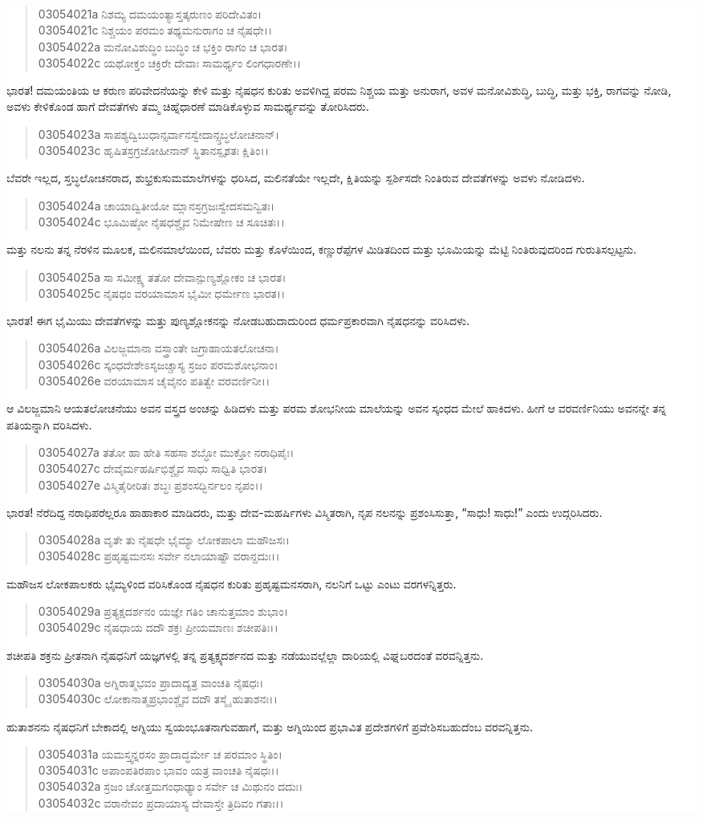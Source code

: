 > 03054021a ನಿಶಮ್ಯ ದಮಯಂತ್ಯಾಸ್ತತ್ಕರುಣಂ ಪರಿದೇವಿತಂ।  
03054021c ನಿಶ್ಚಯಂ ಪರಮಂ ತಥ್ಯಮನುರಾಗಂ ಚ ನೈಷಧೇ।।  
03054022a ಮನೋವಿಶುದ್ಧಿಂ ಬುದ್ಧಿಂ ಚ ಭಕ್ತಿಂ ರಾಗಂ ಚ ಭಾರತ।  
03054022c ಯಥೋಕ್ತಂ ಚಕ್ರಿರೇ ದೇವಾಃ ಸಾಮರ್ಥ್ಯಂ ಲಿಂಗಧಾರಣೇ।।

ಭಾರತ! ದಮಯಂತಿಯ ಆ ಕರುಣ ಪರಿವೇದನೆಯನ್ನು ಕೇಳಿ ಮತ್ತು ನೈಷಧನ ಕುರಿತು ಅವಳಿಗಿದ್ದ ಪರಮ ನಿಶ್ಚಯ ಮತ್ತು ಅನುರಾಗ, ಅವಳ ಮನೋವಿಶುದ್ಧಿ, ಬುದ್ಧಿ, ಮತ್ತು ಭಕ್ತಿ, ರಾಗವನ್ನು ನೋಡಿ, ಅವಳು ಕೇಳಿಕೊಂಡ ಹಾಗೆ ದೇವತೆಗಳು ತಮ್ಮ ಚಿಹ್ನೆಧಾರಣೆ ಮಾಡಿಕೊಳ್ಳುವ ಸಾಮರ್ಥ್ಯವನ್ನು ತೋರಿಸಿದರು.

> 03054023a ಸಾಪಶ್ಯದ್ವಿಬುಧಾನ್ಸರ್ವಾನಸ್ವೇದಾನ್ಸ್ತಬ್ಧಲೋಚನಾನ್।  
03054023c ಹೃಷಿತಸ್ರಗ್ರಜೋಹೀನಾನ್ ಸ್ಥಿತಾನಸ್ಪೃಶತಃ ಕ್ಷಿತಿಂ।।

ಬೆವರೇ ಇಲ್ಲದ, ಸ್ತಬ್ಧಲೋಚನರಾದ, ಶುಭ್ರಕುಸುಮಮಾಲೆಗಳನ್ನು ಧರಿಸಿದ, ಮಲಿನತೆಯೇ ಇಲ್ಲದೇ, ಕ್ಷಿತಿಯನ್ನು ಸ್ಪರ್ಶಿಸದೇ ನಿಂತಿರುವ ದೇವತೆಗಳನ್ನು ಅವಳು ನೋಡಿದಳು.

> 03054024a ಚಾಯಾದ್ವಿತೀಯೋ ಮ್ಲಾನಸ್ರಗ್ರಜಃಸ್ವೇದಸಮನ್ವಿತಃ।  
03054024c ಭೂಮಿಷ್ಠೋ ನೈಷಧಶ್ಚೈವ ನಿಮೇಷೇಣ ಚ ಸೂಚಿತಃ।।

ಮತ್ತು ನಲನು ತನ್ನ ನೆರಳಿನ ಮೂಲಕ, ಮಲಿನಮಾಲೆಯಿಂದ, ಬೆವರು ಮತ್ತು ಕೊಳೆಯಿಂದ, ಕಣ್ಣುರೆಪ್ಪೆಗಳ ಮಿಡಿತದಿಂದ ಮತ್ತು ಭೂಮಿಯನ್ನು ಮೆಟ್ಟಿ ನಿಂತಿರುವುದರಿಂದ ಗುರುತಿಸಲ್ಪಟ್ಟನು.

> 03054025a ಸಾ ಸಮೀಕ್ಷ್ಯ ತತೋ ದೇವಾನ್ಪುಣ್ಯಶ್ಲೋಕಂ ಚ ಭಾರತ।  
03054025c ನೈಷಧಂ ವರಯಾಮಾಸ ಭೈಮೀ ಧರ್ಮೇಣ ಭಾರತ।।

ಭಾರತ! ಈಗ ಭೈಮಿಯು ದೇವತೆಗಳನ್ನು ಮತ್ತು ಪುಣ್ಯಶ್ಲೋಕನನ್ನು ನೋಡಬಹುದಾದುರಿಂದ ಧರ್ಮಪ್ರಕಾರವಾಗಿ ನೈಷಧನನ್ನು ವರಿಸಿದಳು.

> 03054026a ವಿಲಜ್ಜಮಾನಾ ವಸ್ತ್ರಾಂತೇ ಜಗ್ರಾಹಾಯತಲೋಚನಾ।  
03054026c ಸ್ಕಂಧದೇಶೇಽಸೃಜಚ್ಚಾಸ್ಯ ಸ್ರಜಂ ಪರಮಶೋಭನಾಂ।  
03054026e ವರಯಾಮಾಸ ಚೈವೈನಂ ಪತಿತ್ವೇ ವರವರ್ಣಿನೀ।।

ಆ ವಿಲಜ್ಜಮಾನಿ ಆಯತಲೋಚನೆಯು ಅವನ ವಸ್ತ್ರದ ಅಂಚನ್ನು ಹಿಡಿದಳು ಮತ್ತು ಪರಮ ಶೋಭನೀಯ ಮಾಲೆಯನ್ನು ಅವನ ಸ್ಕಂಧದ ಮೇಲೆ ಹಾಕಿದಳು. ಹೀಗೆ ಆ ವರವರ್ಣಿನಿಯು ಅವನನ್ನೇ ತನ್ನ ಪತಿಯನ್ನಾಗಿ ವರಿಸಿದಳು.

> 03054027a ತತೋ ಹಾ ಹೇತಿ ಸಹಸಾ ಶಬ್ಧೋ ಮುಕ್ತೋ ನರಾಧಿಪೈಃ।  
03054027c ದೇವೈರ್ಮಹರ್ಷಿಭಿಶ್ಚೈವ ಸಾಧು ಸಾಧ್ವಿತಿ ಭಾರತ।  
03054027e ವಿಸ್ಮಿತೈರೀರಿತಃ ಶಬ್ಧಃ ಪ್ರಶಂಸದ್ಭಿರ್ನಲಂ ನೃಪಂ।।

ಭಾರತ! ನೆರೆದಿದ್ದ ನರಾಧಿಪರೆಲ್ಲರೂ ಹಾಹಾಕಾರ ಮಾಡಿದರು, ಮತ್ತು ದೇವ-ಮಹರ್ಷಿಗಳು ವಿಸ್ಮಿತರಾಗಿ, ನೃಪ ನಲನನ್ನು ಪ್ರಶಂಸಿಸುತ್ತಾ, “ಸಾಧು! ಸಾಧು!” ಎಂದು ಉದ್ಗರಿಸಿದರು.

> 03054028a ವೃತೇ ತು ನೈಷಧೇ ಭೈಮ್ಯಾ ಲೋಕಪಾಲಾ ಮಹೌಜಸಃ।  
03054028c ಪ್ರಹೃಷ್ಟಮನಸಃ ಸರ್ವೇ ನಲಾಯಾಷ್ಟೌ ವರಾನ್ದದುಃ।।

ಮಹೌಜಸ ಲೋಕಪಾಲಕರು ಭೈಮ್ಯಳಿಂದ ವರಿಸಿಕೊಂಡ ನೈಷಧನ ಕುರಿತು ಪ್ರಹೃಷ್ಟಮನಸರಾಗಿ, ನಲನಿಗೆ ಒಟ್ಟು ಎಂಟು ವರಗಳನ್ನಿತ್ತರು.

> 03054029a ಪ್ರತ್ಯಕ್ಷದರ್ಶನಂ ಯಜ್ಞೇ ಗತಿಂ ಚಾನುತ್ತಮಾಂ ಶುಭಾಂ।  
03054029c ನೈಷಧಾಯ ದದೌ ಶಕ್ರಃ ಪ್ರೀಯಮಾಣಃ ಶಚೀಪತಿಃ।।

ಶಚೀಪತಿ ಶಕ್ರನು ಪ್ರೀತನಾಗಿ ನೈಷಧನಿಗೆ ಯಜ್ಞಗಳಲ್ಲಿ ತನ್ನ ಪ್ರತ್ಯಕ್ಷ್ಯದರ್ಶನದ ಮತ್ತು ನಡೆಯುವಲ್ಲೆಲ್ಲಾ ದಾರಿಯಲ್ಲಿ ವಿಘ್ನಬರದಂತೆ ವರವನ್ನಿತ್ತನು.

> 03054030a ಅಗ್ನಿರಾತ್ಮಭವಂ ಪ್ರಾದಾದ್ಯತ್ರ ವಾಂಚತಿ ನೈಷಧಃ।  
03054030c ಲೋಕಾನಾತ್ಮಪ್ರಭಾಂಶ್ಚೈವ ದದೌ ತಸ್ಮೈ ಹುತಾಶನಃ।।

ಹುತಾಶನನು ನೈಷಧನಿಗೆ ಬೇಕಾದಲ್ಲಿ ಅಗ್ನಿಯು ಸ್ವಯಂಭೂತನಾಗುವಹಾಗೆ, ಮತ್ತು ಅಗ್ನಿಯಿಂದ ಪ್ರಭಾವಿತ ಪ್ರದೇಶಗಳಿಗೆ ಪ್ರವೇಶಿಸಬಹುದೆಂಬ ವರವನ್ನಿತ್ತನು.

> 03054031a ಯಮಸ್ತ್ವನ್ನರಸಂ ಪ್ರಾದಾದ್ಧರ್ಮೇ ಚ ಪರಮಾಂ ಸ್ಥಿತಿಂ।  
03054031c ಅಪಾಂಪತಿರಪಾಂ ಭಾವಂ ಯತ್ರ ವಾಂಚತಿ ನೈಷಧಃ।।  
03054032a ಸ್ರಜಂ ಚೋತ್ತಮಗಂಧಾಢ್ಯಾಂ ಸರ್ವೇ ಚ ಮಿಥುನಂ ದದುಃ।  
03054032c ವರಾನೇವಂ ಪ್ರದಾಯಾಸ್ಯ ದೇವಾಸ್ತೇ ತ್ರಿದಿವಂ ಗತಾಃ।।
